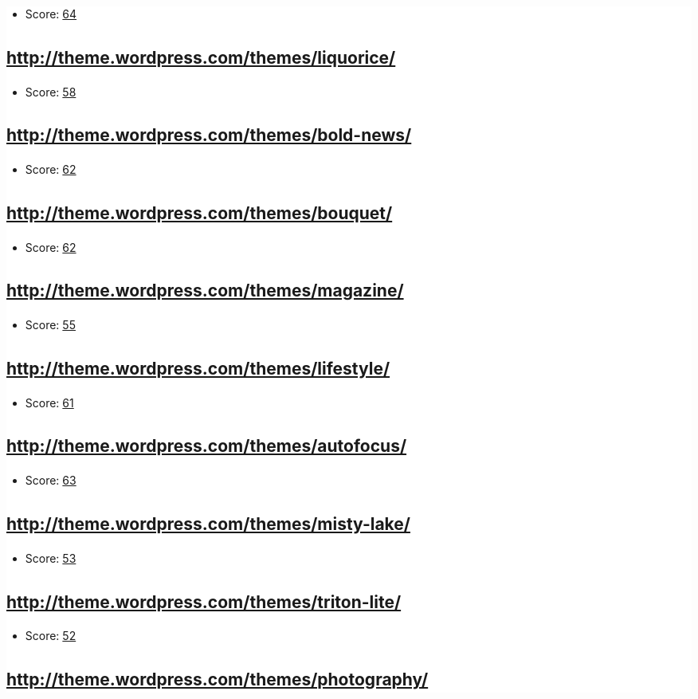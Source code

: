 *  Score: [64
](https://developers.google.com/speed/pagespeed/insights/?url=http://theme.wordpress.com/themes/expound/)
## http://theme.wordpress.com/themes/liquorice/

*  Score: [58
](https://developers.google.com/speed/pagespeed/insights/?url=http://theme.wordpress.com/themes/liquorice/)
## http://theme.wordpress.com/themes/bold-news/

*  Score: [62
](https://developers.google.com/speed/pagespeed/insights/?url=http://theme.wordpress.com/themes/bold-news/)
## http://theme.wordpress.com/themes/bouquet/

*  Score: [62
](https://developers.google.com/speed/pagespeed/insights/?url=http://theme.wordpress.com/themes/bouquet/)
## http://theme.wordpress.com/themes/magazine/

*  Score: [55
](https://developers.google.com/speed/pagespeed/insights/?url=http://theme.wordpress.com/themes/magazine/)
## http://theme.wordpress.com/themes/lifestyle/

*  Score: [61
](https://developers.google.com/speed/pagespeed/insights/?url=http://theme.wordpress.com/themes/lifestyle/)
## http://theme.wordpress.com/themes/autofocus/

*  Score: [63
](https://developers.google.com/speed/pagespeed/insights/?url=http://theme.wordpress.com/themes/autofocus/)
## http://theme.wordpress.com/themes/misty-lake/

*  Score: [53
](https://developers.google.com/speed/pagespeed/insights/?url=http://theme.wordpress.com/themes/misty-lake/)
## http://theme.wordpress.com/themes/triton-lite/

*  Score: [52
](https://developers.google.com/speed/pagespeed/insights/?url=http://theme.wordpress.com/themes/triton-lite/)
## http://theme.wordpress.com/themes/photography/
